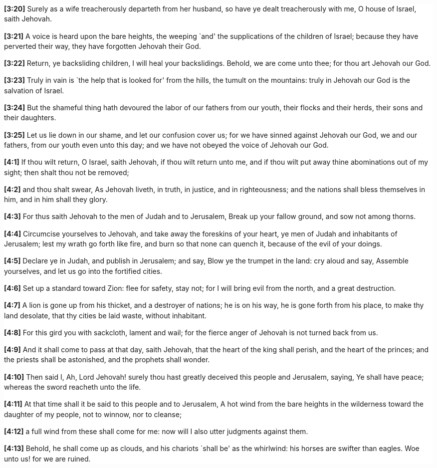 **[3:20]** Surely as a wife treacherously departeth from her husband, so have ye dealt treacherously with me, O house of Israel, saith Jehovah.

**[3:21]** A voice is heard upon the bare heights, the weeping \`and' the supplications of the children of Israel; because they have perverted their way, they have forgotten Jehovah their God.

**[3:22]** Return, ye backsliding children, I will heal your backslidings. Behold, we are come unto thee; for thou art Jehovah our God.

**[3:23]** Truly in vain is \`the help that is looked for' from the hills, the tumult on the mountains: truly in Jehovah our God is the salvation of Israel.

**[3:24]** But the shameful thing hath devoured the labor of our fathers from our youth, their flocks and their herds, their sons and their daughters.

**[3:25]** Let us lie down in our shame, and let our confusion cover us; for we have sinned against Jehovah our God, we and our fathers, from our youth even unto this day; and we have not obeyed the voice of Jehovah our God.

**[4:1]** If thou wilt return, O Israel, saith Jehovah, if thou wilt return unto me, and if thou wilt put away thine abominations out of my sight; then shalt thou not be removed;

**[4:2]** and thou shalt swear, As Jehovah liveth, in truth, in justice, and in righteousness; and the nations shall bless themselves in him, and in him shall they glory.

**[4:3]** For thus saith Jehovah to the men of Judah and to Jerusalem, Break up your fallow ground, and sow not among thorns.

**[4:4]** Circumcise yourselves to Jehovah, and take away the foreskins of your heart, ye men of Judah and inhabitants of Jerusalem; lest my wrath go forth like fire, and burn so that none can quench it, because of the evil of your doings.

**[4:5]** Declare ye in Judah, and publish in Jerusalem; and say, Blow ye the trumpet in the land: cry aloud and say, Assemble yourselves, and let us go into the fortified cities.

**[4:6]** Set up a standard toward Zion: flee for safety, stay not; for I will bring evil from the north, and a great destruction.

**[4:7]** A lion is gone up from his thicket, and a destroyer of nations; he is on his way, he is gone forth from his place, to make thy land desolate, that thy cities be laid waste, without inhabitant.

**[4:8]** For this gird you with sackcloth, lament and wail; for the fierce anger of Jehovah is not turned back from us.

**[4:9]** And it shall come to pass at that day, saith Jehovah, that the heart of the king shall perish, and the heart of the princes; and the priests shall be astonished, and the prophets shall wonder.

**[4:10]** Then said I, Ah, Lord Jehovah! surely thou hast greatly deceived this people and Jerusalem, saying, Ye shall have peace; whereas the sword reacheth unto the life.

**[4:11]** At that time shall it be said to this people and to Jerusalem, A hot wind from the bare heights in the wilderness toward the daughter of my people, not to winnow, nor to cleanse;

**[4:12]** a full wind from these shall come for me: now will I also utter judgments against them.

**[4:13]** Behold, he shall come up as clouds, and his chariots \`shall be' as the whirlwind: his horses are swifter than eagles. Woe unto us! for we are ruined.
